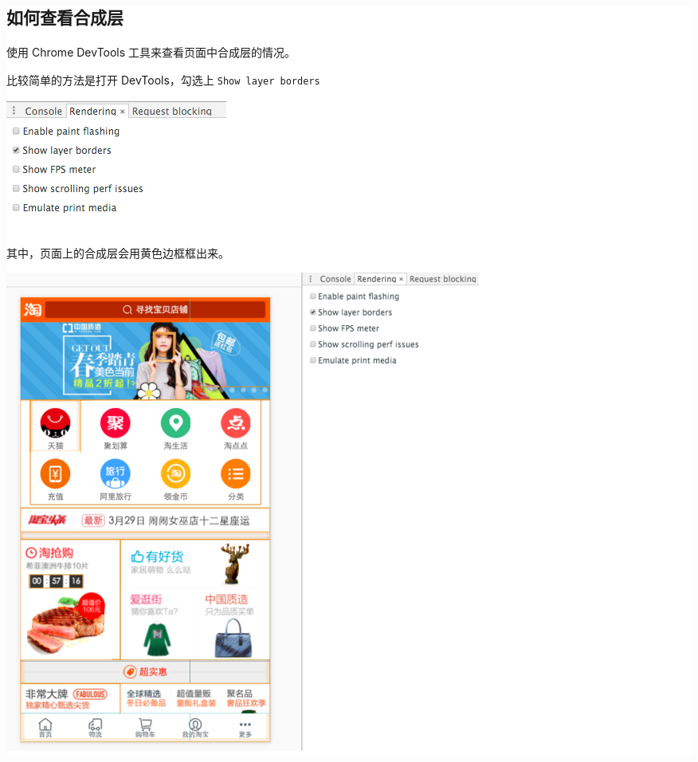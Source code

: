 

## 如何查看合成层



使用 Chrome DevTools 工具来查看页面中合成层的情况。



比较简单的方法是打开 DevTools，勾选上 `Show layer borders`



![img](淘宝团队文章.assets/TB1dZG.MXXXXXX2XVXXXXXXXXXX-276-164.png)



其中，页面上的合成层会用黄色边框框出来。



![img](淘宝团队文章.assets/TB1EQu4MXXXXXXiaXXXXXXXXXXX-709-717.png_600x600.jpg)

